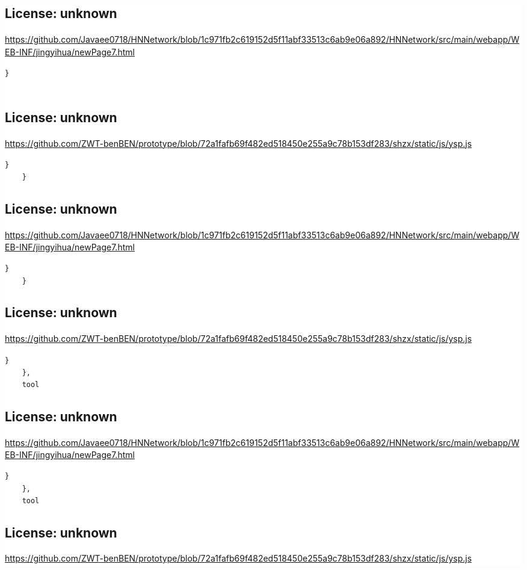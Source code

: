 
## License: unknown
https://github.com/Javaee0718/HNNetwork/blob/1c971fb2c619152d5f11abf33513c6ab9e06a892/HNNetwork/src/main/webapp/WEB-INF/jingyihua/newPage7.html

```
}
   
```


## License: unknown
https://github.com/ZWT-benBEN/prototype/blob/72a1fafb69f482ed518450e255a9c78b153df283/shzx/static/js/ysp.js

```
}
    }
```


## License: unknown
https://github.com/Javaee0718/HNNetwork/blob/1c971fb2c619152d5f11abf33513c6ab9e06a892/HNNetwork/src/main/webapp/WEB-INF/jingyihua/newPage7.html

```
}
    }
```


## License: unknown
https://github.com/ZWT-benBEN/prototype/blob/72a1fafb69f482ed518450e255a9c78b153df283/shzx/static/js/ysp.js

```
}
    },
    tool
```


## License: unknown
https://github.com/Javaee0718/HNNetwork/blob/1c971fb2c619152d5f11abf33513c6ab9e06a892/HNNetwork/src/main/webapp/WEB-INF/jingyihua/newPage7.html

```
}
    },
    tool
```


## License: unknown
https://github.com/ZWT-benBEN/prototype/blob/72a1fafb69f482ed518450e255a9c78b153df283/shzx/static/js/ysp.js
